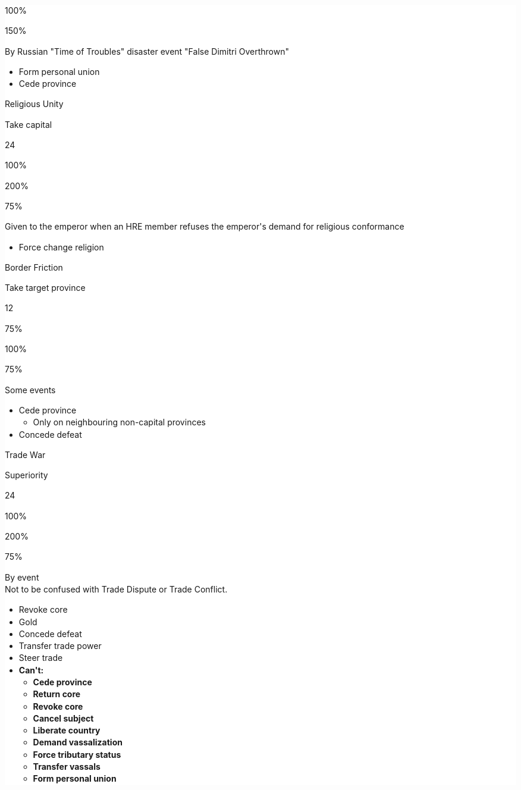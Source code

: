 100%

150%

By Russian "Time of Troubles" disaster event "False Dimitri Overthrown"

*   Form personal union
*   Cede province

Religious Unity

Take capital

24

100%

200%

75%

Given to the emperor when an HRE member refuses the emperor's demand for religious conformance

*   Force change religion

Border Friction

Take target province

12

75%

100%

75%

Some events

*   Cede province
    *   Only on neighbouring non-capital provinces
*   Concede defeat

Trade War

Superiority

24

100%

200%

75%

By event  
Not to be confused with Trade Dispute or Trade Conflict.

*   Revoke core
*   Gold
*   Concede defeat
*   Transfer trade power
*   Steer trade
*   **Can't:**
    *   **Cede province**
    *   **Return core**
    *   **Revoke core**
    *   **Cancel subject**
    *   **Liberate country**
    *   **Demand vassalization**
    *   **Force tributary status**
    *   **Transfer vassals**
    *   **Form personal union**

